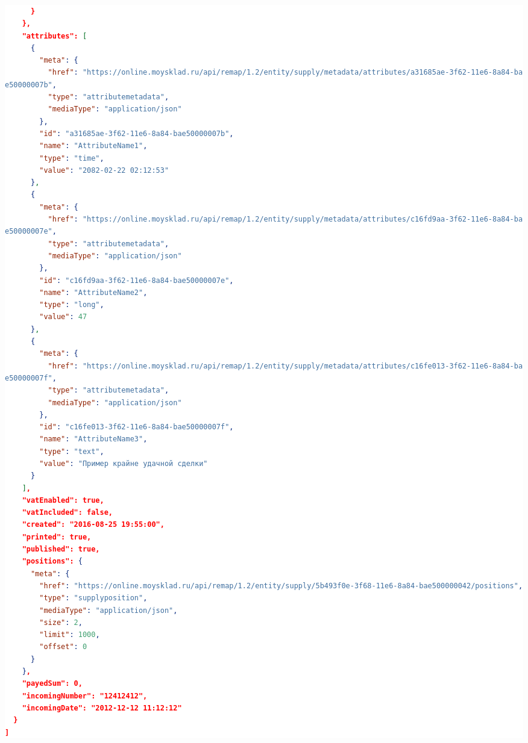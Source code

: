 ```json
      }
    },
    "attributes": [
      {
        "meta": {
          "href": "https://online.moysklad.ru/api/remap/1.2/entity/supply/metadata/attributes/a31685ae-3f62-11e6-8a84-bae50000007b",
          "type": "attributemetadata",
          "mediaType": "application/json"
        },
        "id": "a31685ae-3f62-11e6-8a84-bae50000007b",
        "name": "AttributeName1",
        "type": "time",
        "value": "2082-02-22 02:12:53"
      },
      {
        "meta": {
          "href": "https://online.moysklad.ru/api/remap/1.2/entity/supply/metadata/attributes/c16fd9aa-3f62-11e6-8a84-bae50000007e",
          "type": "attributemetadata",
          "mediaType": "application/json"
        },
        "id": "c16fd9aa-3f62-11e6-8a84-bae50000007e",
        "name": "AttributeName2",
        "type": "long",
        "value": 47
      },
      {
        "meta": {
          "href": "https://online.moysklad.ru/api/remap/1.2/entity/supply/metadata/attributes/c16fe013-3f62-11e6-8a84-bae50000007f",
          "type": "attributemetadata",
          "mediaType": "application/json"
        },
        "id": "c16fe013-3f62-11e6-8a84-bae50000007f",
        "name": "AttributeName3",
        "type": "text",
        "value": "Пример крайне удачной сделки"
      }
    ],
    "vatEnabled": true,
    "vatIncluded": false,
    "created": "2016-08-25 19:55:00",
    "printed": true,
    "published": true,
    "positions": {
      "meta": {
        "href": "https://online.moysklad.ru/api/remap/1.2/entity/supply/5b493f0e-3f68-11e6-8a84-bae500000042/positions",
        "type": "supplyposition",
        "mediaType": "application/json",
        "size": 2,
        "limit": 1000,
        "offset": 0
      }
    },
    "payedSum": 0,
    "incomingNumber": "12412412",
    "incomingDate": "2012-12-12 11:12:12"
  }
]

```